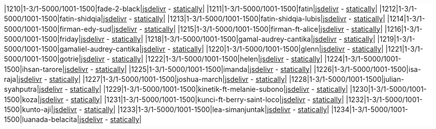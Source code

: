 |1210|1-3/1-5000/1001-1500|fade-2-black|[jsdelivr](https://cdn.jsdelivr.net/gh/dbchord/png-a-600x600_1-3/1-5000/1001-1500/fade-2-black.png) - [statically](https://cdn.statically.io/gh/dbchord/png-a-600x600_1-3/img/1-5000/1001-1500/fade-2-black.png)|
|1211|1-3/1-5000/1001-1500|fatin|[jsdelivr](https://cdn.jsdelivr.net/gh/dbchord/png-a-600x600_1-3/1-5000/1001-1500/fatin.png) - [statically](https://cdn.statically.io/gh/dbchord/png-a-600x600_1-3/img/1-5000/1001-1500/fatin.png)|
|1212|1-3/1-5000/1001-1500|fatin-shidqia|[jsdelivr](https://cdn.jsdelivr.net/gh/dbchord/png-a-600x600_1-3/1-5000/1001-1500/fatin-shidqia.png) - [statically](https://cdn.statically.io/gh/dbchord/png-a-600x600_1-3/img/1-5000/1001-1500/fatin-shidqia.png)|
|1213|1-3/1-5000/1001-1500|fatin-shidqia-lubis|[jsdelivr](https://cdn.jsdelivr.net/gh/dbchord/png-a-600x600_1-3/1-5000/1001-1500/fatin-shidqia-lubis.png) - [statically](https://cdn.statically.io/gh/dbchord/png-a-600x600_1-3/img/1-5000/1001-1500/fatin-shidqia-lubis.png)|
|1214|1-3/1-5000/1001-1500|firman-edy-sud|[jsdelivr](https://cdn.jsdelivr.net/gh/dbchord/png-a-600x600_1-3/1-5000/1001-1500/firman-edy-sud.png) - [statically](https://cdn.statically.io/gh/dbchord/png-a-600x600_1-3/img/1-5000/1001-1500/firman-edy-sud.png)|
|1215|1-3/1-5000/1001-1500|firman-ft-alice|[jsdelivr](https://cdn.jsdelivr.net/gh/dbchord/png-a-600x600_1-3/1-5000/1001-1500/firman-ft-alice.png) - [statically](https://cdn.statically.io/gh/dbchord/png-a-600x600_1-3/img/1-5000/1001-1500/firman-ft-alice.png)|
|1216|1-3/1-5000/1001-1500|friday|[jsdelivr](https://cdn.jsdelivr.net/gh/dbchord/png-a-600x600_1-3/1-5000/1001-1500/friday.png) - [statically](https://cdn.statically.io/gh/dbchord/png-a-600x600_1-3/img/1-5000/1001-1500/friday.png)|
|1218|1-3/1-5000/1001-1500|gamal-audrey-cantika|[jsdelivr](https://cdn.jsdelivr.net/gh/dbchord/png-a-600x600_1-3/1-5000/1001-1500/gamal-audrey-cantika.png) - [statically](https://cdn.statically.io/gh/dbchord/png-a-600x600_1-3/img/1-5000/1001-1500/gamal-audrey-cantika.png)|
|1219|1-3/1-5000/1001-1500|gamaliel-audrey-cantika|[jsdelivr](https://cdn.jsdelivr.net/gh/dbchord/png-a-600x600_1-3/1-5000/1001-1500/gamaliel-audrey-cantika.png) - [statically](https://cdn.statically.io/gh/dbchord/png-a-600x600_1-3/img/1-5000/1001-1500/gamaliel-audrey-cantika.png)|
|1220|1-3/1-5000/1001-1500|glenn|[jsdelivr](https://cdn.jsdelivr.net/gh/dbchord/png-a-600x600_1-3/1-5000/1001-1500/glenn.png) - [statically](https://cdn.statically.io/gh/dbchord/png-a-600x600_1-3/img/1-5000/1001-1500/glenn.png)|
|1221|1-3/1-5000/1001-1500|gotrie|[jsdelivr](https://cdn.jsdelivr.net/gh/dbchord/png-a-600x600_1-3/1-5000/1001-1500/gotrie.png) - [statically](https://cdn.statically.io/gh/dbchord/png-a-600x600_1-3/img/1-5000/1001-1500/gotrie.png)|
|1222|1-3/1-5000/1001-1500|helen|[jsdelivr](https://cdn.jsdelivr.net/gh/dbchord/png-a-600x600_1-3/1-5000/1001-1500/helen.png) - [statically](https://cdn.statically.io/gh/dbchord/png-a-600x600_1-3/img/1-5000/1001-1500/helen.png)|
|1224|1-3/1-5000/1001-1500|ihsan-tarore|[jsdelivr](https://cdn.jsdelivr.net/gh/dbchord/png-a-600x600_1-3/1-5000/1001-1500/ihsan-tarore.png) - [statically](https://cdn.statically.io/gh/dbchord/png-a-600x600_1-3/img/1-5000/1001-1500/ihsan-tarore.png)|
|1225|1-3/1-5000/1001-1500|imanda|[jsdelivr](https://cdn.jsdelivr.net/gh/dbchord/png-a-600x600_1-3/1-5000/1001-1500/imanda.png) - [statically](https://cdn.statically.io/gh/dbchord/png-a-600x600_1-3/img/1-5000/1001-1500/imanda.png)|
|1226|1-3/1-5000/1001-1500|isa-raja|[jsdelivr](https://cdn.jsdelivr.net/gh/dbchord/png-a-600x600_1-3/1-5000/1001-1500/isa-raja.png) - [statically](https://cdn.statically.io/gh/dbchord/png-a-600x600_1-3/img/1-5000/1001-1500/isa-raja.png)|
|1227|1-3/1-5000/1001-1500|joshua-march|[jsdelivr](https://cdn.jsdelivr.net/gh/dbchord/png-a-600x600_1-3/1-5000/1001-1500/joshua-march.png) - [statically](https://cdn.statically.io/gh/dbchord/png-a-600x600_1-3/img/1-5000/1001-1500/joshua-march.png)|
|1228|1-3/1-5000/1001-1500|julian-syahputra|[jsdelivr](https://cdn.jsdelivr.net/gh/dbchord/png-a-600x600_1-3/1-5000/1001-1500/julian-syahputra.png) - [statically](https://cdn.statically.io/gh/dbchord/png-a-600x600_1-3/img/1-5000/1001-1500/julian-syahputra.png)|
|1229|1-3/1-5000/1001-1500|kinetik-ft-melanie-subono|[jsdelivr](https://cdn.jsdelivr.net/gh/dbchord/png-a-600x600_1-3/1-5000/1001-1500/kinetik-ft-melanie-subono.png) - [statically](https://cdn.statically.io/gh/dbchord/png-a-600x600_1-3/img/1-5000/1001-1500/kinetik-ft-melanie-subono.png)|
|1230|1-3/1-5000/1001-1500|koza|[jsdelivr](https://cdn.jsdelivr.net/gh/dbchord/png-a-600x600_1-3/1-5000/1001-1500/koza.png) - [statically](https://cdn.statically.io/gh/dbchord/png-a-600x600_1-3/img/1-5000/1001-1500/koza.png)|
|1231|1-3/1-5000/1001-1500|kunci-ft-berry-saint-loco|[jsdelivr](https://cdn.jsdelivr.net/gh/dbchord/png-a-600x600_1-3/1-5000/1001-1500/kunci-ft-berry-saint-loco.png) - [statically](https://cdn.statically.io/gh/dbchord/png-a-600x600_1-3/img/1-5000/1001-1500/kunci-ft-berry-saint-loco.png)|
|1232|1-3/1-5000/1001-1500|kunto-aji|[jsdelivr](https://cdn.jsdelivr.net/gh/dbchord/png-a-600x600_1-3/1-5000/1001-1500/kunto-aji.png) - [statically](https://cdn.statically.io/gh/dbchord/png-a-600x600_1-3/img/1-5000/1001-1500/kunto-aji.png)|
|1233|1-3/1-5000/1001-1500|lea-simanjuntak|[jsdelivr](https://cdn.jsdelivr.net/gh/dbchord/png-a-600x600_1-3/1-5000/1001-1500/lea-simanjuntak.png) - [statically](https://cdn.statically.io/gh/dbchord/png-a-600x600_1-3/img/1-5000/1001-1500/lea-simanjuntak.png)|
|1234|1-3/1-5000/1001-1500|luanada-belacita|[jsdelivr](https://cdn.jsdelivr.net/gh/dbchord/png-a-600x600_1-3/1-5000/1001-1500/luanada-belacita.png) - [statically](https://cdn.statically.io/gh/dbchord/png-a-600x600_1-3/img/1-5000/1001-1500/luanada-belacita.png)|